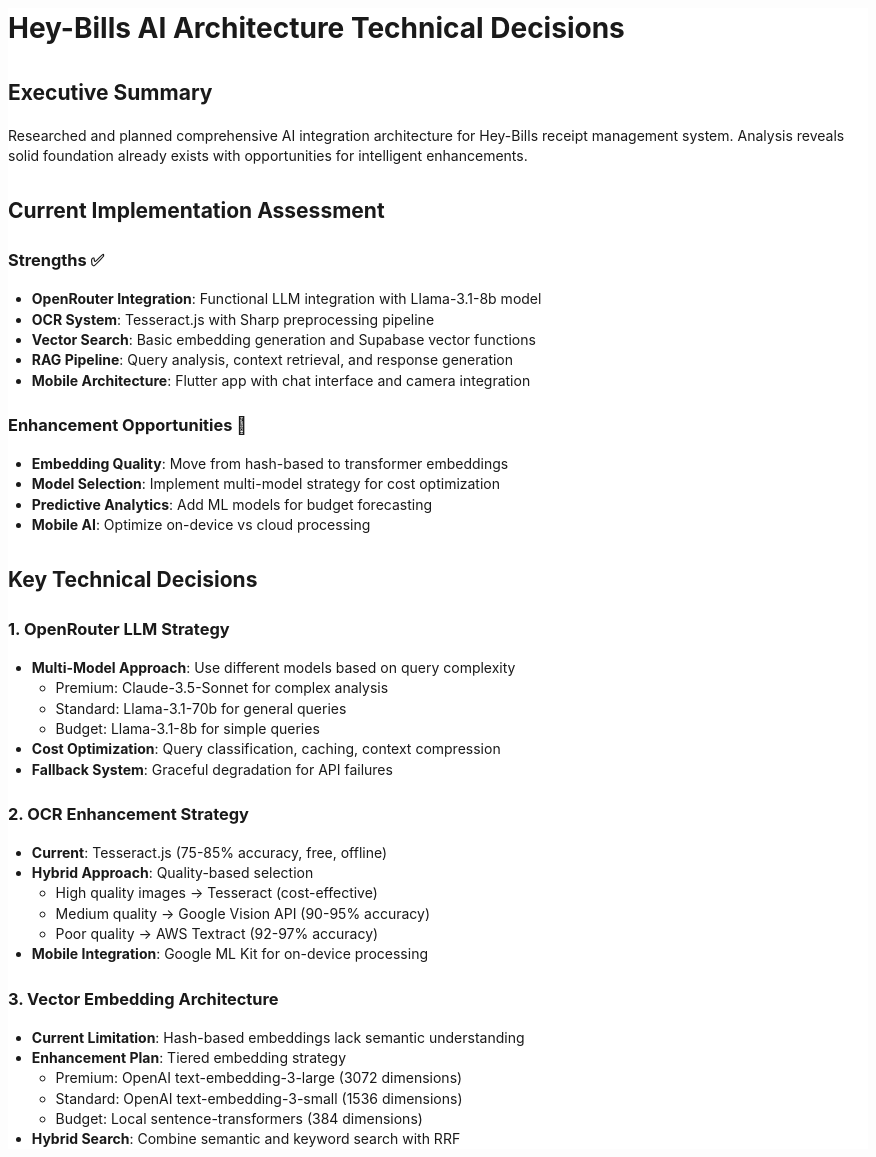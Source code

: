 # Hey-Bills AI Architecture Technical Decisions

## Executive Summary
Researched and planned comprehensive AI integration architecture for Hey-Bills receipt management system. Analysis reveals solid foundation already exists with opportunities for intelligent enhancements.

## Current Implementation Assessment

### Strengths ✅
- **OpenRouter Integration**: Functional LLM integration with Llama-3.1-8b model
- **OCR System**: Tesseract.js with Sharp preprocessing pipeline  
- **Vector Search**: Basic embedding generation and Supabase vector functions
- **RAG Pipeline**: Query analysis, context retrieval, and response generation
- **Mobile Architecture**: Flutter app with chat interface and camera integration

### Enhancement Opportunities 🔄
- **Embedding Quality**: Move from hash-based to transformer embeddings
- **Model Selection**: Implement multi-model strategy for cost optimization
- **Predictive Analytics**: Add ML models for budget forecasting
- **Mobile AI**: Optimize on-device vs cloud processing

## Key Technical Decisions

### 1. OpenRouter LLM Strategy
- **Multi-Model Approach**: Use different models based on query complexity
  - Premium: Claude-3.5-Sonnet for complex analysis
  - Standard: Llama-3.1-70b for general queries
  - Budget: Llama-3.1-8b for simple queries
- **Cost Optimization**: Query classification, caching, context compression
- **Fallback System**: Graceful degradation for API failures

### 2. OCR Enhancement Strategy
- **Current**: Tesseract.js (75-85% accuracy, free, offline)
- **Hybrid Approach**: Quality-based selection
  - High quality images → Tesseract (cost-effective)
  - Medium quality → Google Vision API (90-95% accuracy)
  - Poor quality → AWS Textract (92-97% accuracy)
- **Mobile Integration**: Google ML Kit for on-device processing

### 3. Vector Embedding Architecture
- **Current Limitation**: Hash-based embeddings lack semantic understanding
- **Enhancement Plan**: Tiered embedding strategy
  - Premium: OpenAI text-embedding-3-large (3072 dimensions)
  - Standard: OpenAI text-embedding-3-small (1536 dimensions)  
  - Budget: Local sentence-transformers (384 dimensions)
- **Hybrid Search**: Combine semantic and keyword search with RRF
